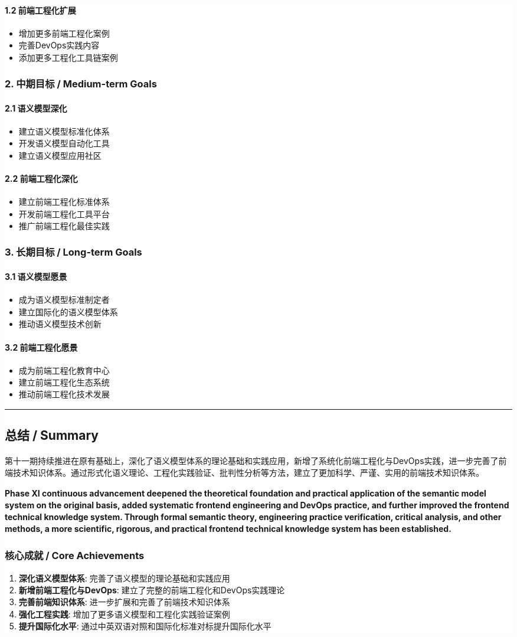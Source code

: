 #### 1.2 前端工程化扩展

- 增加更多前端工程化案例
- 完善DevOps实践内容
- 添加更多工程化工具链案例

### 2. 中期目标 / Medium-term Goals

#### 2.1 语义模型深化

- 建立语义模型标准化体系
- 开发语义模型自动化工具
- 建立语义模型应用社区

#### 2.2 前端工程化深化

- 建立前端工程化标准体系
- 开发前端工程化工具平台
- 推广前端工程化最佳实践

### 3. 长期目标 / Long-term Goals

#### 3.1 语义模型愿景

- 成为语义模型标准制定者
- 建立国际化的语义模型体系
- 推动语义模型技术创新

#### 3.2 前端工程化愿景

- 成为前端工程化教育中心
- 建立前端工程化生态系统
- 推动前端工程化技术发展

---

## 总结 / Summary

第十一期持续推进在原有基础上，深化了语义模型体系的理论基础和实践应用，新增了系统化前端工程化与DevOps实践，进一步完善了前端技术知识体系。通过形式化语义理论、工程化实践验证、批判性分析等方法，建立了更加科学、严谨、实用的前端技术知识体系。

**Phase XI continuous advancement deepened the theoretical foundation and practical application of the semantic model system on the original basis, added systematic frontend engineering and DevOps practice, and further improved the frontend technical knowledge system. Through formal semantic theory, engineering practice verification, critical analysis, and other methods, a more scientific, rigorous, and practical frontend technical knowledge system has been established.**

### 核心成就 / Core Achievements

1. **深化语义模型体系**: 完善了语义模型的理论基础和实践应用
2. **新增前端工程化与DevOps**: 建立了完整的前端工程化和DevOps实践理论
3. **完善前端知识体系**: 进一步扩展和完善了前端技术知识体系
4. **强化工程实践**: 增加了更多语义模型和工程化实践验证案例
5. **提升国际化水平**: 通过中英双语对照和国际化标准对标提升国际化水平
